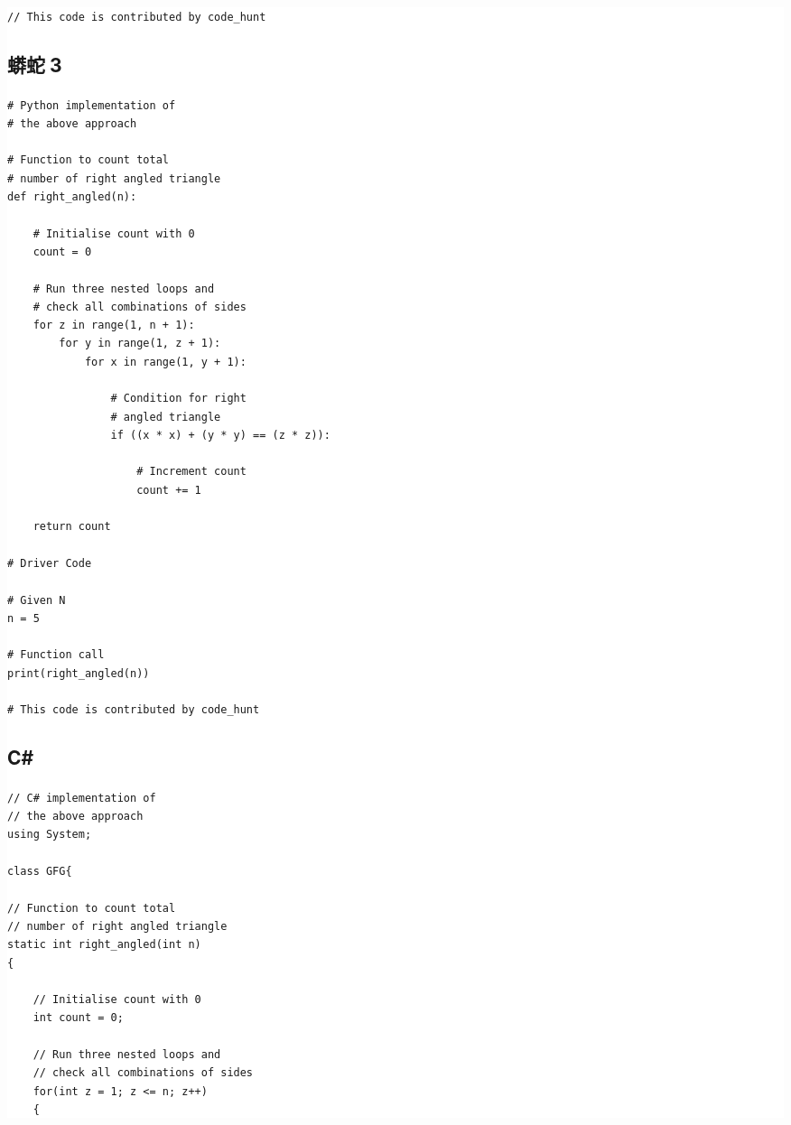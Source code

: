 ```
// This code is contributed by code_hunt
```

## 蟒蛇 3

```
# Python implementation of 
# the above approach

# Function to count total
# number of right angled triangle
def right_angled(n):

    # Initialise count with 0
    count = 0

    # Run three nested loops and
    # check all combinations of sides
    for z in range(1, n + 1):
        for y in range(1, z + 1):
            for x in range(1, y + 1):

                # Condition for right
                # angled triangle
                if ((x * x) + (y * y) == (z * z)):

                    # Increment count
                    count += 1

    return count

# Driver Code

# Given N
n = 5

# Function call
print(right_angled(n))

# This code is contributed by code_hunt
```

## C#

```
// C# implementation of
// the above approach
using System;

class GFG{

// Function to count total
// number of right angled triangle
static int right_angled(int n)
{

    // Initialise count with 0
    int count = 0;

    // Run three nested loops and
    // check all combinations of sides
    for(int z = 1; z <= n; z++)
    {
```